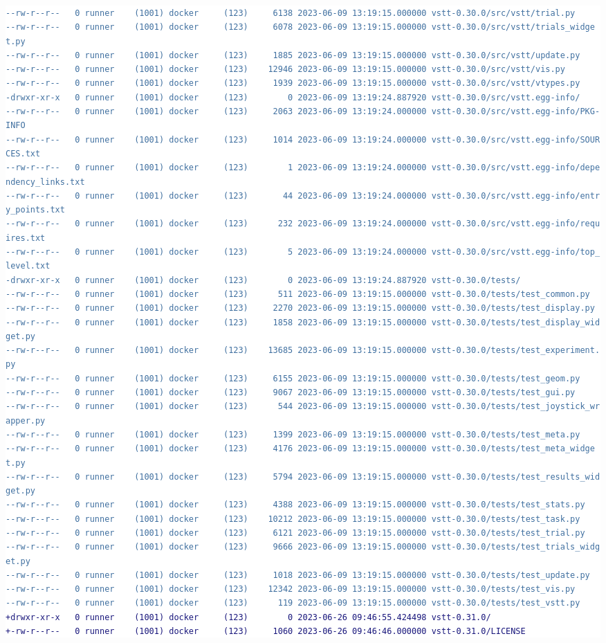 ```diff
--rw-r--r--   0 runner    (1001) docker     (123)     6138 2023-06-09 13:19:15.000000 vstt-0.30.0/src/vstt/trial.py
--rw-r--r--   0 runner    (1001) docker     (123)     6078 2023-06-09 13:19:15.000000 vstt-0.30.0/src/vstt/trials_widget.py
--rw-r--r--   0 runner    (1001) docker     (123)     1885 2023-06-09 13:19:15.000000 vstt-0.30.0/src/vstt/update.py
--rw-r--r--   0 runner    (1001) docker     (123)    12946 2023-06-09 13:19:15.000000 vstt-0.30.0/src/vstt/vis.py
--rw-r--r--   0 runner    (1001) docker     (123)     1939 2023-06-09 13:19:15.000000 vstt-0.30.0/src/vstt/vtypes.py
-drwxr-xr-x   0 runner    (1001) docker     (123)        0 2023-06-09 13:19:24.887920 vstt-0.30.0/src/vstt.egg-info/
--rw-r--r--   0 runner    (1001) docker     (123)     2063 2023-06-09 13:19:24.000000 vstt-0.30.0/src/vstt.egg-info/PKG-INFO
--rw-r--r--   0 runner    (1001) docker     (123)     1014 2023-06-09 13:19:24.000000 vstt-0.30.0/src/vstt.egg-info/SOURCES.txt
--rw-r--r--   0 runner    (1001) docker     (123)        1 2023-06-09 13:19:24.000000 vstt-0.30.0/src/vstt.egg-info/dependency_links.txt
--rw-r--r--   0 runner    (1001) docker     (123)       44 2023-06-09 13:19:24.000000 vstt-0.30.0/src/vstt.egg-info/entry_points.txt
--rw-r--r--   0 runner    (1001) docker     (123)      232 2023-06-09 13:19:24.000000 vstt-0.30.0/src/vstt.egg-info/requires.txt
--rw-r--r--   0 runner    (1001) docker     (123)        5 2023-06-09 13:19:24.000000 vstt-0.30.0/src/vstt.egg-info/top_level.txt
-drwxr-xr-x   0 runner    (1001) docker     (123)        0 2023-06-09 13:19:24.887920 vstt-0.30.0/tests/
--rw-r--r--   0 runner    (1001) docker     (123)      511 2023-06-09 13:19:15.000000 vstt-0.30.0/tests/test_common.py
--rw-r--r--   0 runner    (1001) docker     (123)     2270 2023-06-09 13:19:15.000000 vstt-0.30.0/tests/test_display.py
--rw-r--r--   0 runner    (1001) docker     (123)     1858 2023-06-09 13:19:15.000000 vstt-0.30.0/tests/test_display_widget.py
--rw-r--r--   0 runner    (1001) docker     (123)    13685 2023-06-09 13:19:15.000000 vstt-0.30.0/tests/test_experiment.py
--rw-r--r--   0 runner    (1001) docker     (123)     6155 2023-06-09 13:19:15.000000 vstt-0.30.0/tests/test_geom.py
--rw-r--r--   0 runner    (1001) docker     (123)     9067 2023-06-09 13:19:15.000000 vstt-0.30.0/tests/test_gui.py
--rw-r--r--   0 runner    (1001) docker     (123)      544 2023-06-09 13:19:15.000000 vstt-0.30.0/tests/test_joystick_wrapper.py
--rw-r--r--   0 runner    (1001) docker     (123)     1399 2023-06-09 13:19:15.000000 vstt-0.30.0/tests/test_meta.py
--rw-r--r--   0 runner    (1001) docker     (123)     4176 2023-06-09 13:19:15.000000 vstt-0.30.0/tests/test_meta_widget.py
--rw-r--r--   0 runner    (1001) docker     (123)     5794 2023-06-09 13:19:15.000000 vstt-0.30.0/tests/test_results_widget.py
--rw-r--r--   0 runner    (1001) docker     (123)     4388 2023-06-09 13:19:15.000000 vstt-0.30.0/tests/test_stats.py
--rw-r--r--   0 runner    (1001) docker     (123)    10212 2023-06-09 13:19:15.000000 vstt-0.30.0/tests/test_task.py
--rw-r--r--   0 runner    (1001) docker     (123)     6121 2023-06-09 13:19:15.000000 vstt-0.30.0/tests/test_trial.py
--rw-r--r--   0 runner    (1001) docker     (123)     9666 2023-06-09 13:19:15.000000 vstt-0.30.0/tests/test_trials_widget.py
--rw-r--r--   0 runner    (1001) docker     (123)     1018 2023-06-09 13:19:15.000000 vstt-0.30.0/tests/test_update.py
--rw-r--r--   0 runner    (1001) docker     (123)    12342 2023-06-09 13:19:15.000000 vstt-0.30.0/tests/test_vis.py
--rw-r--r--   0 runner    (1001) docker     (123)      119 2023-06-09 13:19:15.000000 vstt-0.30.0/tests/test_vstt.py
+drwxr-xr-x   0 runner    (1001) docker     (123)        0 2023-06-26 09:46:55.424498 vstt-0.31.0/
+-rw-r--r--   0 runner    (1001) docker     (123)     1060 2023-06-26 09:46:46.000000 vstt-0.31.0/LICENSE
```